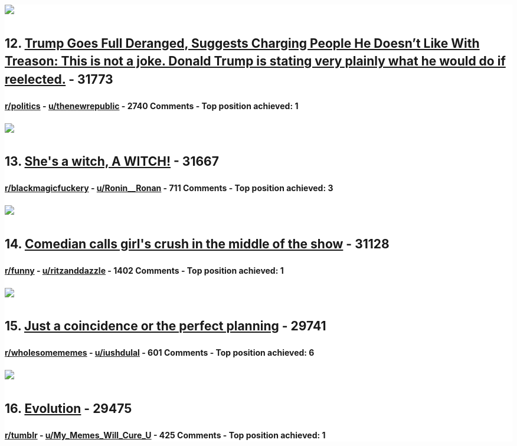 <a href="https://v.redd.it/hm0668cfffqb1"><img src="https://external-preview.redd.it/aWl4bWIyNmZmZnFiMfsyqp5Cn5A9uvM9Cu4katF3vnaPKvZ4DubuZypAlaUg.png?width=140&amp;height=140&amp;crop=140:140,smart&amp;format=jpg&amp;v=enabled&amp;lthumb=true&amp;s=a9e1c2ff4ecdc92b1017c6a358bf578f3fbdd566"></img></a>

## 12. [Trump Goes Full Deranged, Suggests Charging People He Doesn’t Like With Treason: This is not a joke. Donald Trump is stating very plainly what he would do if reelected.](http://reddit.com/r/politics/comments/16ry36h/trump_goes_full_deranged_suggests_charging_people/) - 31773
#### [r/politics](http://reddit.com/r/politics) - [u/thenewrepublic](http://reddit.com/u/thenewrepublic) - 2740 Comments - Top position achieved: 1

<a href="https://newrepublic.com/post/175737/trump-deranged-milley-media-treason"><img src="https://b.thumbs.redditmedia.com/f8rIxVIGiqaKSTq-EhHJsnUyKdZwHQNpwZVcu6Kk0Sc.jpg"></img></a>

## 13. [She's a  witch, A WITCH!](http://reddit.com/r/blackmagicfuckery/comments/16ryl6s/shes_a_witch_a_witch/) - 31667
#### [r/blackmagicfuckery](http://reddit.com/r/blackmagicfuckery) - [u/Ronin__Ronan](http://reddit.com/u/Ronin__Ronan) - 711 Comments - Top position achieved: 3

<a href="https://v.redd.it/lmwyujh8ufqb1"><img src="https://external-preview.redd.it/ajJqbG5nYzh1ZnFiMb2kY3imzJND98-s9PTW6g9V3D3JBCZInjkDJrN1iLAP.png?width=140&amp;height=140&amp;crop=140:140,smart&amp;format=jpg&amp;v=enabled&amp;lthumb=true&amp;s=e11bee9ec54791a628a50ff01f48157c93acb8c1"></img></a>

## 14. [Comedian calls girl's crush in the middle of the show](http://reddit.com/r/funny/comments/16rrl0x/comedian_calls_girls_crush_in_the_middle_of_the/) - 31128
#### [r/funny](http://reddit.com/r/funny) - [u/ritzanddazzle](http://reddit.com/u/ritzanddazzle) - 1402 Comments - Top position achieved: 1

<a href="https://v.redd.it/c49ueb7xheqb1"><img src="https://external-preview.redd.it/amlmbmk4eHdoZXFiMV0qALdsmai8HPUCihwlFxs4y359FW8gyG8gZw8GJYta.png?width=140&amp;height=140&amp;crop=140:140,smart&amp;format=jpg&amp;v=enabled&amp;lthumb=true&amp;s=1913c59d2123031dfc63078b420bb1ed2acce5dd"></img></a>

## 15. [Just a coincidence or the perfect planning](http://reddit.com/r/wholesomememes/comments/16rxwsm/just_a_coincidence_or_the_perfect_planning/) - 29741
#### [r/wholesomememes](http://reddit.com/r/wholesomememes) - [u/iushdulal](http://reddit.com/u/iushdulal) - 601 Comments - Top position achieved: 6

<a href="https://i.redd.it/vney4sxhpfqb1.png"><img src="https://a.thumbs.redditmedia.com/8VQi-Mj6k1jYB0ICoQd2jaVHdcVNuYya3s_si8wYKp4.jpg"></img></a>

## 16. [Evolution](http://reddit.com/r/tumblr/comments/16rkswb/evolution/) - 29475
#### [r/tumblr](http://reddit.com/r/tumblr) - [u/My_Memes_Will_Cure_U](http://reddit.com/u/My_Memes_Will_Cure_U) - 425 Comments - Top position achieved: 1
